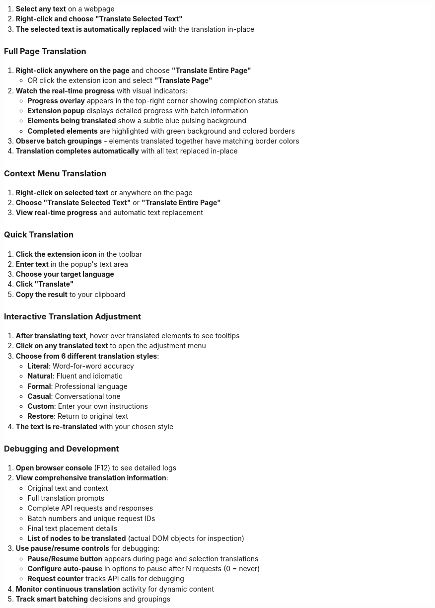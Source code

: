 1. **Select any text** on a webpage
2. **Right-click and choose "Translate Selected Text"**
3. **The selected text is automatically replaced** with the translation in-place

### Full Page Translation

1. **Right-click anywhere on the page** and choose **"Translate Entire Page"**
   - OR click the extension icon and select **"Translate Page"**
2. **Watch the real-time progress** with visual indicators:
   - **Progress overlay** appears in the top-right corner showing completion status
   - **Extension popup** displays detailed progress with batch information
   - **Elements being translated** show a subtle blue pulsing background
   - **Completed elements** are highlighted with green background and colored borders
3. **Observe batch groupings** - elements translated together have matching border colors
4. **Translation completes automatically** with all text replaced in-place

### Context Menu Translation

1. **Right-click on selected text** or anywhere on the page
2. **Choose "Translate Selected Text"** or **"Translate Entire Page"**
3. **View real-time progress** and automatic text replacement

### Quick Translation

1. **Click the extension icon** in the toolbar
2. **Enter text** in the popup's text area
3. **Choose your target language**
4. **Click "Translate"**
5. **Copy the result** to your clipboard

### Interactive Translation Adjustment

1. **After translating text**, hover over translated elements to see tooltips
2. **Click on any translated text** to open the adjustment menu
3. **Choose from 6 different translation styles**:
   - **Literal**: Word-for-word accuracy
   - **Natural**: Fluent and idiomatic
   - **Formal**: Professional language
   - **Casual**: Conversational tone
   - **Custom**: Enter your own instructions
   - **Restore**: Return to original text
4. **The text is re-translated** with your chosen style

### Debugging and Development

1. **Open browser console** (F12) to see detailed logs
2. **View comprehensive translation information**:
   - Original text and context
   - Full translation prompts
   - Complete API requests and responses
   - Batch numbers and unique request IDs
   - Final text placement details
   - **List of nodes to be translated** (actual DOM objects for inspection)
3. **Use pause/resume controls** for debugging:
   - **Pause/Resume button** appears during page and selection translations
   - **Configure auto-pause** in options to pause after N requests (0 = never)
   - **Request counter** tracks API calls for debugging
4. **Monitor continuous translation** activity for dynamic content
5. **Track smart batching** decisions and groupings
